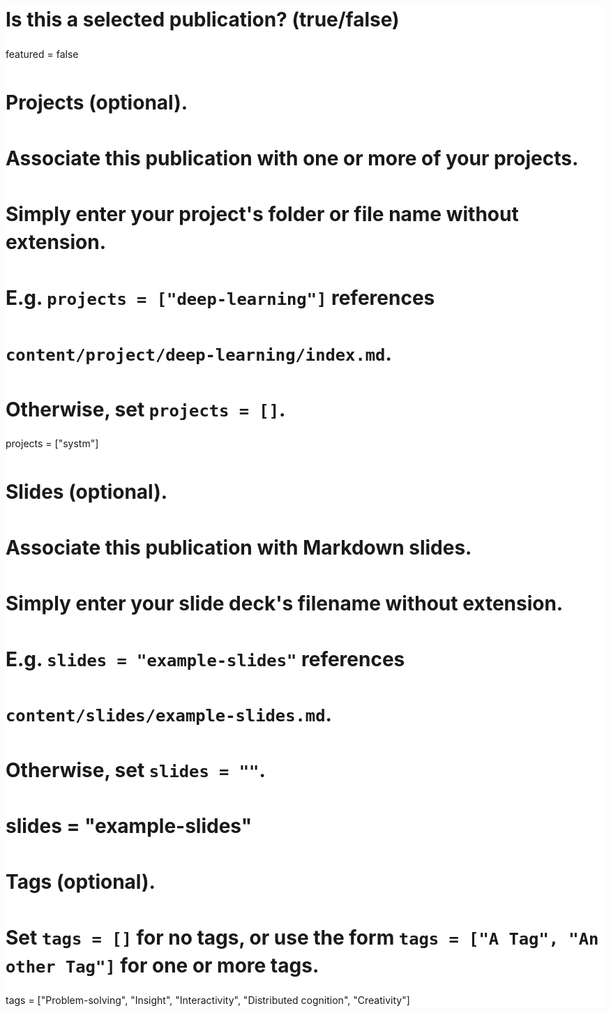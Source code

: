 # Is this a selected publication? (true/false)
featured = false

# Projects (optional).
#   Associate this publication with one or more of your projects.
#   Simply enter your project's folder or file name without extension.
#   E.g. `projects = ["deep-learning"]` references 
#   `content/project/deep-learning/index.md`.
#   Otherwise, set `projects = []`.
projects = ["systm"]

# Slides (optional).
#   Associate this publication with Markdown slides.
#   Simply enter your slide deck's filename without extension.
#   E.g. `slides = "example-slides"` references 
#   `content/slides/example-slides.md`.
#   Otherwise, set `slides = ""`.
# slides = "example-slides"

# Tags (optional).
#   Set `tags = []` for no tags, or use the form `tags = ["A Tag", "Another Tag"]` for one or more tags.
tags = ["Problem-solving", "Insight", "Interactivity", "Distributed cognition", "Creativity"]
